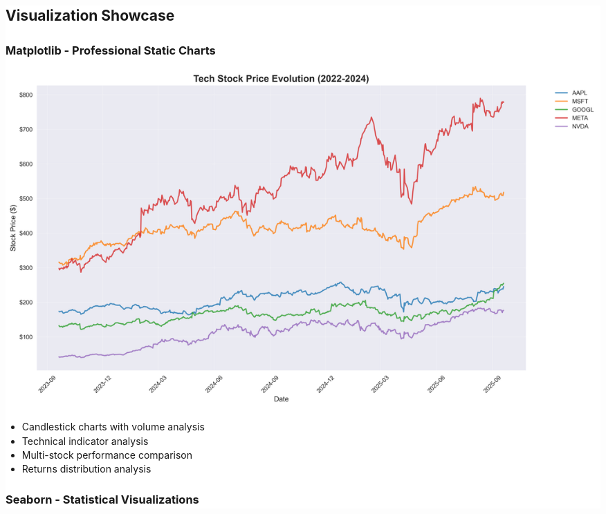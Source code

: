 ##  Visualization Showcase

### Matplotlib - Professional Static Charts
![Matplotlib Stock Analysis](notebooks/static/images/matplotlib_stock_prices.png)
- Candlestick charts with volume analysis
- Technical indicator analysis
- Multi-stock performance comparison
- Returns distribution analysis

### Seaborn - Statistical Visualizations